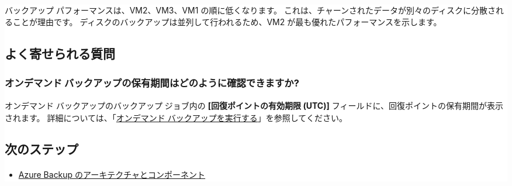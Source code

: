 バックアップ パフォーマンスは、VM2、VM3、VM1 の順に低くなります。 これは、チャーンされたデータが別々のディスクに分散されることが理由です。 ディスクのバックアップは並列して行われるため、VM2 が最も優れたパフォーマンスを示します。

## <a name="frequently-asked-question"></a>よく寄せられる質問

### <a name="how-can-i-find-the-retention-period-of-an-on-demand-backup"></a>オンデマンド バックアップの保有期間はどのように確認できますか?

オンデマンド バックアップのバックアップ ジョブ内の **[回復ポイントの有効期限 (UTC)]** フィールドに、回復ポイントの保有期間が表示されます。 詳細については、「[オンデマンド バックアップを実行する](backup-azure-manage-vms.md#run-an-on-demand-backup)」を参照してください。 

## <a name="next-steps"></a>次のステップ

- [Azure Backup のアーキテクチャとコンポーネント](backup-architecture.md)

